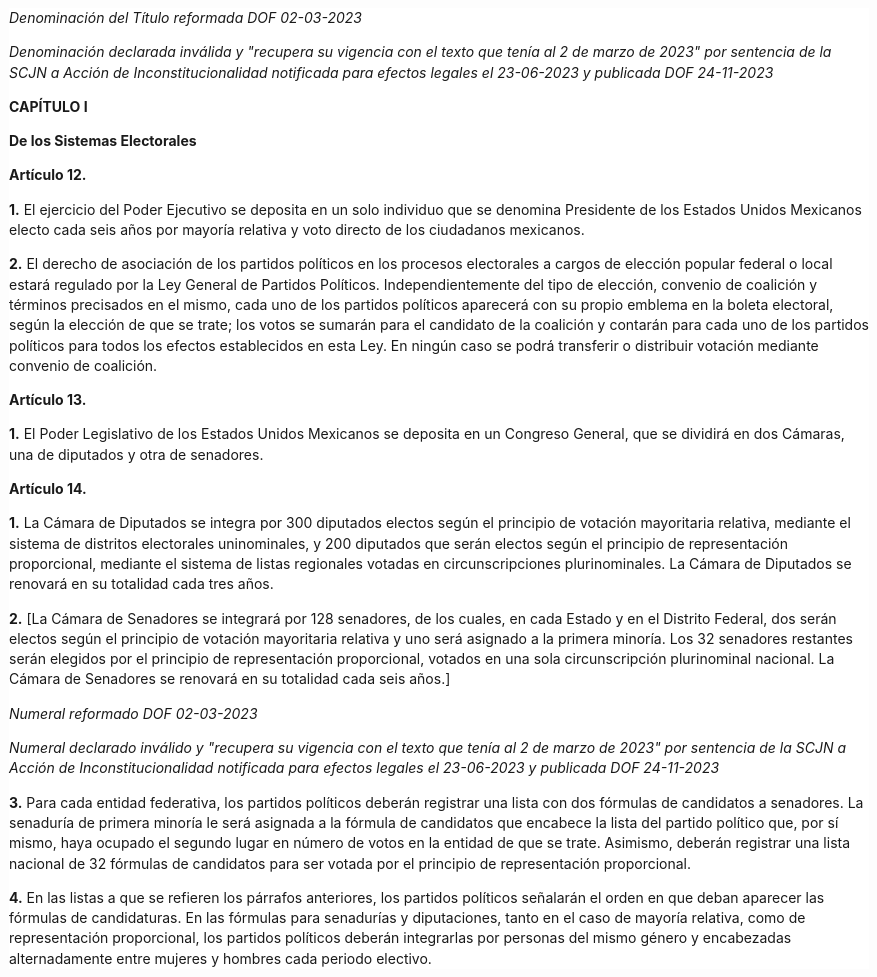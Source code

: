 *Denominación del Título reformada DOF 02-03-2023*

*Denominación declarada inválida y "recupera su vigencia con el texto que tenía al 2 de marzo de 2023" por sentencia de la SCJN a Acción de Inconstitucionalidad notificada para efectos legales el 23-06-2023 y publicada DOF 24-11-2023*

**CAPÍTULO I**

**De los Sistemas Electorales**

**Artículo 12.**

**1.** El ejercicio del Poder Ejecutivo se deposita en un solo individuo que se denomina Presidente de los Estados Unidos Mexicanos electo cada seis años por mayoría relativa y voto directo de los ciudadanos mexicanos.

**2.** El derecho de asociación de los partidos políticos en los procesos electorales a cargos de elección popular federal o local estará regulado por la Ley General de Partidos Políticos. Independientemente del tipo de elección, convenio de coalición y términos precisados en el mismo, cada uno de los partidos políticos aparecerá con su propio emblema en la boleta electoral, según la elección de que se trate; los votos se sumarán para el candidato de la coalición y contarán para cada uno de los partidos políticos para todos los efectos establecidos en esta Ley. En ningún caso se podrá transferir o distribuir votación mediante convenio de coalición.

**Artículo 13.**

**1.** El Poder Legislativo de los Estados Unidos Mexicanos se deposita en un Congreso General, que se dividirá en dos Cámaras, una de diputados y otra de senadores.

**Artículo 14.**

**1.** La Cámara de Diputados se integra por 300 diputados electos según el principio de votación mayoritaria relativa, mediante el sistema de distritos electorales uninominales, y 200 diputados que serán electos según el principio de representación proporcional, mediante el sistema de listas regionales votadas en circunscripciones plurinominales. La Cámara de Diputados se renovará en su totalidad cada tres años.

**2.** \[La Cámara de Senadores se integrará por 128 senadores, de los cuales, en cada Estado y en el Distrito Federal, dos serán electos según el principio de votación mayoritaria relativa y uno será asignado a la primera minoría. Los 32 senadores restantes serán elegidos por el principio de representación proporcional, votados en una sola circunscripción plurinominal nacional. La Cámara de Senadores se renovará en su totalidad cada seis años.\]

*Numeral reformado DOF 02-03-2023*

*Numeral declarado inválido y "recupera su vigencia con el texto que tenía al 2 de marzo de 2023" por sentencia de la SCJN a Acción de Inconstitucionalidad notificada para efectos legales el 23-06-2023 y publicada DOF 24-11-2023*

**3.** Para cada entidad federativa, los partidos políticos deberán registrar una lista con dos fórmulas de candidatos a senadores. La senaduría de primera minoría le será asignada a la fórmula de candidatos que encabece la lista del partido político que, por sí mismo, haya ocupado el segundo lugar en número de votos en la entidad de que se trate. Asimismo, deberán registrar una lista nacional de 32 fórmulas de candidatos para ser votada por el principio de representación proporcional.

**4.** En las listas a que se refieren los párrafos anteriores, los partidos políticos señalarán el orden en que deban aparecer las fórmulas de candidaturas. En las fórmulas para senadurías y diputaciones, tanto en el caso de mayoría relativa, como de representación proporcional, los partidos políticos deberán integrarlas por personas del mismo género y encabezadas alternadamente entre mujeres y hombres cada periodo electivo.
